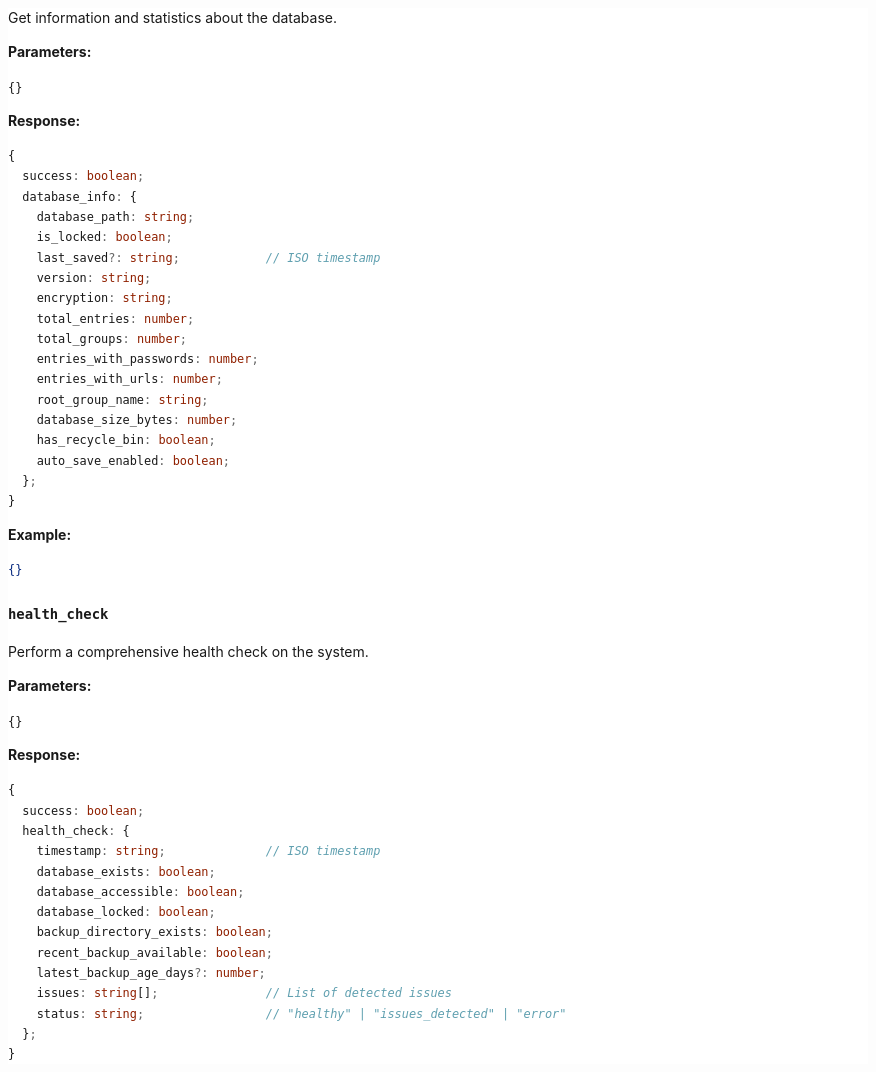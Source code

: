 Get information and statistics about the database.

**Parameters:**
```typescript
{}
```

**Response:**
```typescript
{
  success: boolean;
  database_info: {
    database_path: string;
    is_locked: boolean;
    last_saved?: string;            // ISO timestamp
    version: string;
    encryption: string;
    total_entries: number;
    total_groups: number;
    entries_with_passwords: number;
    entries_with_urls: number;
    root_group_name: string;
    database_size_bytes: number;
    has_recycle_bin: boolean;
    auto_save_enabled: boolean;
  };
}
```

**Example:**
```json
{}
```

### `health_check`

Perform a comprehensive health check on the system.

**Parameters:**
```typescript
{}
```

**Response:**
```typescript
{
  success: boolean;
  health_check: {
    timestamp: string;              // ISO timestamp
    database_exists: boolean;
    database_accessible: boolean;
    database_locked: boolean;
    backup_directory_exists: boolean;
    recent_backup_available: boolean;
    latest_backup_age_days?: number;
    issues: string[];               // List of detected issues
    status: string;                 // "healthy" | "issues_detected" | "error"
  };
}
```
